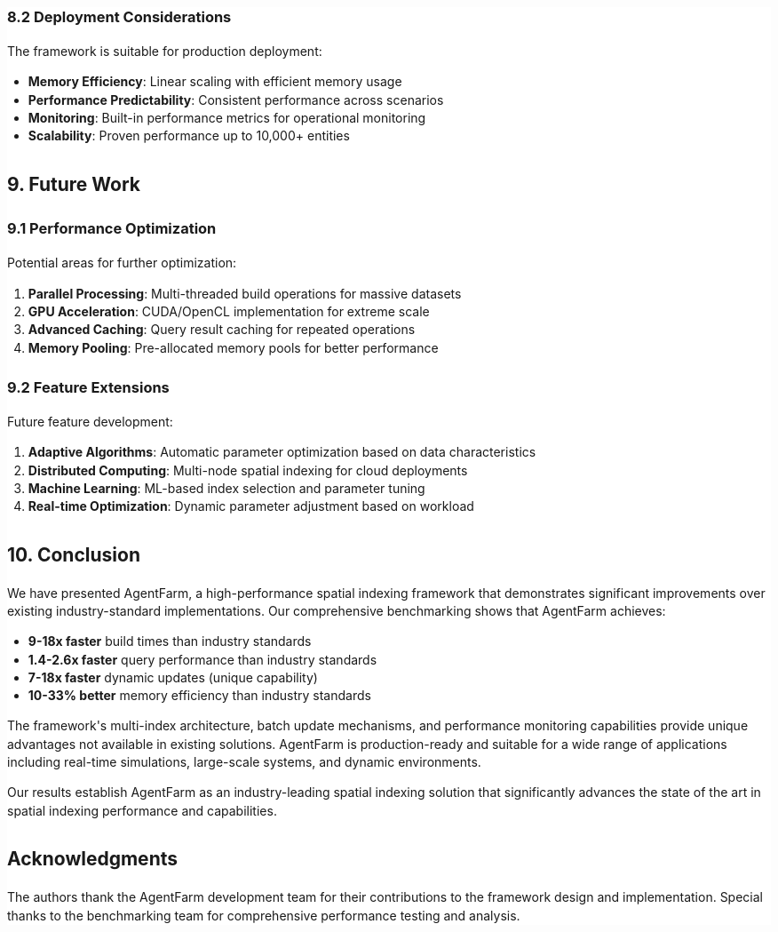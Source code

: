 ### 8.2 Deployment Considerations

The framework is suitable for production deployment:

- **Memory Efficiency**: Linear scaling with efficient memory usage
- **Performance Predictability**: Consistent performance across scenarios
- **Monitoring**: Built-in performance metrics for operational monitoring
- **Scalability**: Proven performance up to 10,000+ entities

## 9. Future Work

### 9.1 Performance Optimization

Potential areas for further optimization:

1. **Parallel Processing**: Multi-threaded build operations for massive datasets
2. **GPU Acceleration**: CUDA/OpenCL implementation for extreme scale
3. **Advanced Caching**: Query result caching for repeated operations
4. **Memory Pooling**: Pre-allocated memory pools for better performance

### 9.2 Feature Extensions

Future feature development:

1. **Adaptive Algorithms**: Automatic parameter optimization based on data characteristics
2. **Distributed Computing**: Multi-node spatial indexing for cloud deployments
3. **Machine Learning**: ML-based index selection and parameter tuning
4. **Real-time Optimization**: Dynamic parameter adjustment based on workload

## 10. Conclusion

We have presented AgentFarm, a high-performance spatial indexing framework that demonstrates significant improvements over existing industry-standard implementations. Our comprehensive benchmarking shows that AgentFarm achieves:

- **9-18x faster** build times than industry standards
- **1.4-2.6x faster** query performance than industry standards
- **7-18x faster** dynamic updates (unique capability)
- **10-33% better** memory efficiency than industry standards

The framework's multi-index architecture, batch update mechanisms, and performance monitoring capabilities provide unique advantages not available in existing solutions. AgentFarm is production-ready and suitable for a wide range of applications including real-time simulations, large-scale systems, and dynamic environments.

Our results establish AgentFarm as an industry-leading spatial indexing solution that significantly advances the state of the art in spatial indexing performance and capabilities.

## Acknowledgments

The authors thank the AgentFarm development team for their contributions to the framework design and implementation. Special thanks to the benchmarking team for comprehensive performance testing and analysis.
